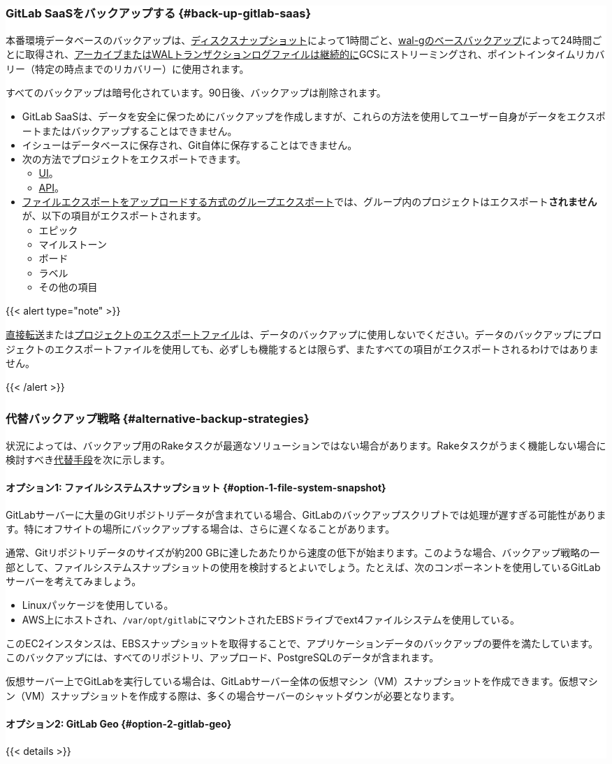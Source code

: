 ### GitLab SaaSをバックアップする {#back-up-gitlab-saas}

本番環境データベースのバックアップは、[ディスクスナップショット](https://cloud.google.com/compute/docs/disks/snapshots)によって1時間ごと、[wal-gのベースバックアップ](https://github.com/wal-g/wal-g)によって24時間ごとに取得され、[アーカイブまたはWALトランザクションログファイルは継続的に](https://www.postgresql.org/docs/16/continuous-archiving.html)GCSにストリーミングされ、ポイントインタイムリカバリー（特定の時点までのリカバリー）に使用されます。

すべてのバックアップは暗号化されています。90日後、バックアップは削除されます。

- GitLab SaaSは、データを安全に保つためにバックアップを作成しますが、これらの方法を使用してユーザー自身がデータをエクスポートまたはバックアップすることはできません。
- イシューはデータベースに保存され、Git自体に保存することはできません。
- 次の方法でプロジェクトをエクスポートできます。
  - [UI](../user/project/settings/import_export.md#export-a-project-and-its-data)。
  - [API](../api/project_import_export.md#schedule-an-export)。
- [ファイルエクスポートをアップロードする方式のグループエクスポート](../user/project/settings/import_export.md#migrate-groups-by-uploading-an-export-file-deprecated)では、グループ内のプロジェクトはエクスポート**されません**が、以下の項目がエクスポートされます。
  - エピック
  - マイルストーン
  - ボード
  - ラベル
  - その他の項目

{{< alert type="note" >}}

[直接転送](../user/group/import/_index.md)または[プロジェクトのエクスポートファイル](../user/project/settings/import_export.md)は、データのバックアップに使用しないでください。データのバックアップにプロジェクトのエクスポートファイルを使用しても、必ずしも機能するとは限らず、またすべての項目がエクスポートされるわけではありません。

{{< /alert >}}

### 代替バックアップ戦略 {#alternative-backup-strategies}

状況によっては、バックアップ用のRakeタスクが最適なソリューションではない場合があります。Rakeタスクがうまく機能しない場合に検討すべき[代替手段](backup_restore/_index.md)を次に示します。

#### オプション1: ファイルシステムスナップショット {#option-1-file-system-snapshot}

GitLabサーバーに大量のGitリポジトリデータが含まれている場合、GitLabのバックアップスクリプトでは処理が遅すぎる可能性があります。特にオフサイトの場所にバックアップする場合は、さらに遅くなることがあります。

通常、Gitリポジトリデータのサイズが約200 GBに達したあたりから速度の低下が始まります。このような場合、バックアップ戦略の一部として、ファイルシステムスナップショットの使用を検討するとよいでしょう。たとえば、次のコンポーネントを使用しているGitLabサーバーを考えてみましょう。

- Linuxパッケージを使用している。
- AWS上にホストされ、`/var/opt/gitlab`にマウントされたEBSドライブでext4ファイルシステムを使用している。

このEC2インスタンスは、EBSスナップショットを取得することで、アプリケーションデータのバックアップの要件を満たしています。このバックアップには、すべてのリポジトリ、アップロード、PostgreSQLのデータが含まれます。

仮想サーバー上でGitLabを実行している場合は、GitLabサーバー全体の仮想マシン（VM）スナップショットを作成できます。仮想マシン（VM）スナップショットを作成する際は、多くの場合サーバーのシャットダウンが必要となります。

#### オプション2: GitLab Geo {#option-2-gitlab-geo}

{{< details >}}
